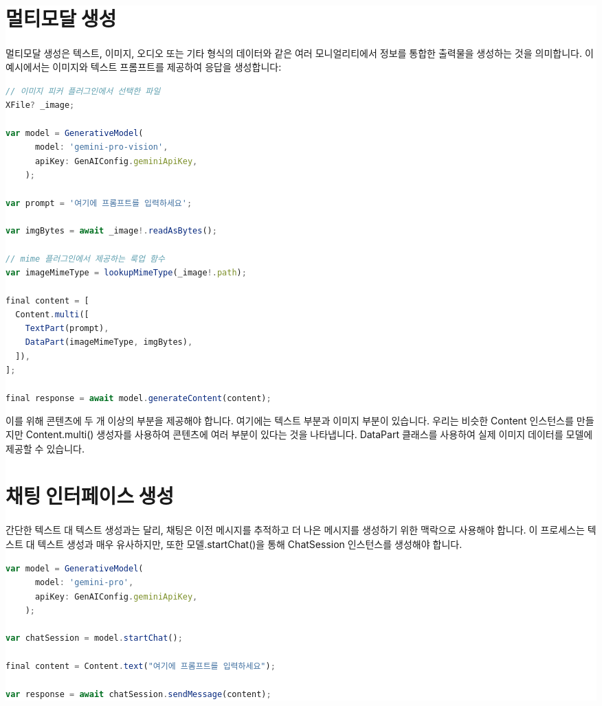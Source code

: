 # 멀티모달 생성

멀티모달 생성은 텍스트, 이미지, 오디오 또는 기타 형식의 데이터와 같은 여러 모니얼리티에서 정보를 통합한 출력물을 생성하는 것을 의미합니다. 이 예시에서는 이미지와 텍스트 프롬프트를 제공하여 응답을 생성합니다:

```js
// 이미지 피커 플러그인에서 선택한 파일
XFile? _image;

var model = GenerativeModel(
      model: 'gemini-pro-vision',
      apiKey: GenAIConfig.geminiApiKey,
    );
    
var prompt = '여기에 프롬프트를 입력하세요';

var imgBytes = await _image!.readAsBytes();

// mime 플러그인에서 제공하는 룩업 함수
var imageMimeType = lookupMimeType(_image!.path);

final content = [
  Content.multi([
    TextPart(prompt),
    DataPart(imageMimeType, imgBytes),
  ]),
];

final response = await model.generateContent(content);
```

<div class="content-ad"></div>

이를 위해 콘텐츠에 두 개 이상의 부분을 제공해야 합니다. 여기에는 텍스트 부분과 이미지 부분이 있습니다. 우리는 비슷한 Content 인스턴스를 만들지만 Content.multi() 생성자를 사용하여 콘텐츠에 여러 부분이 있다는 것을 나타냅니다. DataPart 클래스를 사용하여 실제 이미지 데이터를 모델에 제공할 수 있습니다.

# 채팅 인터페이스 생성

간단한 텍스트 대 텍스트 생성과는 달리, 채팅은 이전 메시지를 추적하고 더 나은 메시지를 생성하기 위한 맥락으로 사용해야 합니다. 이 프로세스는 텍스트 대 텍스트 생성과 매우 유사하지만, 또한 모델.startChat()을 통해 ChatSession 인스턴스를 생성해야 합니다.

```js
var model = GenerativeModel(
      model: 'gemini-pro',
      apiKey: GenAIConfig.geminiApiKey,
    );
    
var chatSession = model.startChat();

final content = Content.text("여기에 프롬프트를 입력하세요");

var response = await chatSession.sendMessage(content);
```
